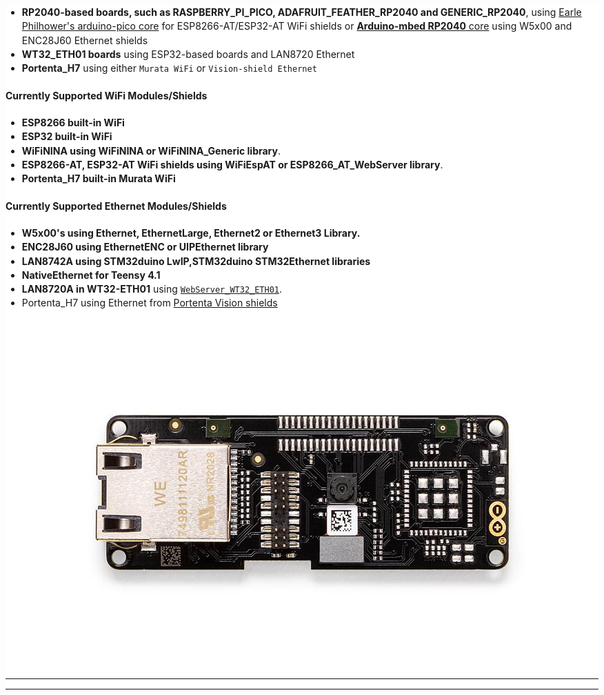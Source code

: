   - **RP2040-based boards, such as RASPBERRY_PI_PICO, ADAFRUIT_FEATHER_RP2040 and GENERIC_RP2040**, using [Earle Philhower's arduino-pico core](https://github.com/earlephilhower/arduino-pico) for ESP8266-AT/ESP32-AT WiFi shields or [**Arduino-mbed RP2040** core](https://github.com/arduino/ArduinoCore-mbed) using W5x00 and ENC28J60 Ethernet shields
  - **WT32_ETH01 boards** using ESP32-based boards and LAN8720 Ethernet
  - **Portenta_H7** using either `Murata WiFi` or `Vision-shield Ethernet`
    
#### Currently Supported WiFi Modules/Shields

  - **ESP8266 built-in WiFi**
  - **ESP32 built-in WiFi**
  - **WiFiNINA using WiFiNINA or WiFiNINA_Generic library**.
  - **ESP8266-AT, ESP32-AT WiFi shields using WiFiEspAT or ESP8266_AT_WebServer library**.
  - **Portenta_H7 built-in Murata WiFi**
  
#### Currently Supported Ethernet Modules/Shields

  - **W5x00's using Ethernet, EthernetLarge, Ethernet2 or Ethernet3 Library.**
  - **ENC28J60 using EthernetENC or UIPEthernet library**
  - **LAN8742A using STM32duino LwIP,STM32duino STM32Ethernet libraries**
  - **NativeEthernet for Teensy 4.1**
  - **LAN8720A in WT32-ETH01** using [`WebServer_WT32_ETH01`](https://github.com/khoih-prog/WebServer_WT32_ETH01).
  - Portenta_H7 using Ethernet from [Portenta Vision shields](https://store-usa.arduino.cc/products/arduino-portenta-vision-shield-ethernet)

<p align="center">
    <img src="https://github.com/khoih-prog/DDNS_Generic/blob/master/pics/Portenta_Vision.jpg">
</p>

---
---